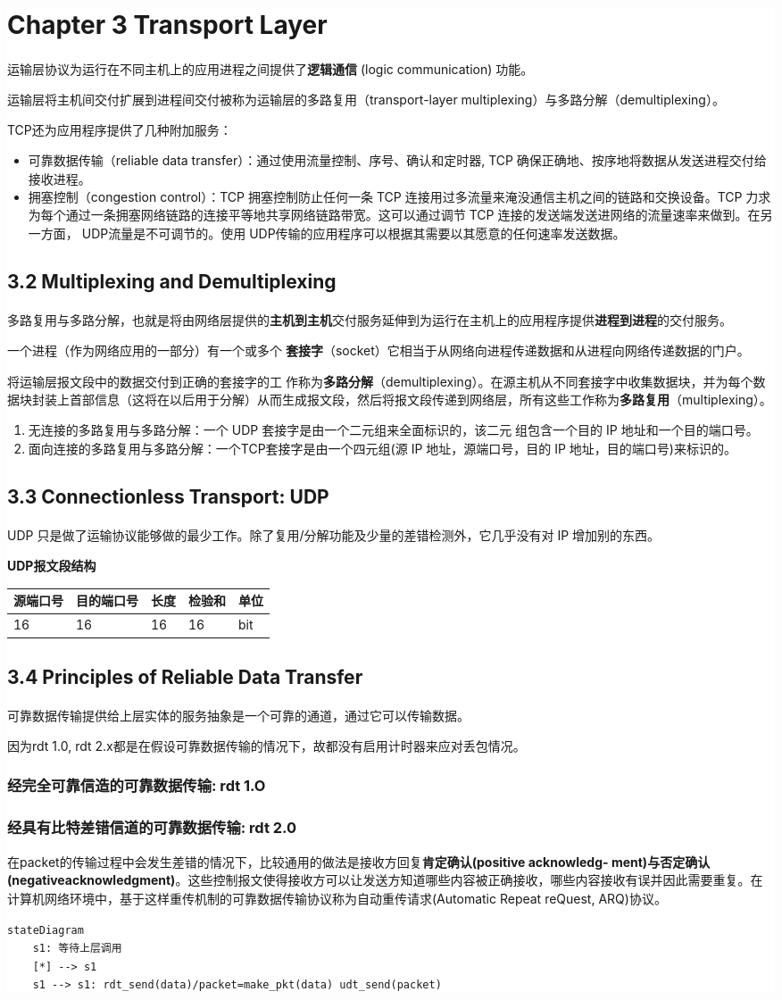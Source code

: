 

# Chapter 3 Transport Layer  

运输层协议为运行在不同主机上的应用进程之间提供了**逻辑通信** (logic communication) 功能。

运输层将主机间交付扩展到进程间交付被称为运输层的多路复用（transport-layer multiplexing）与多路分解（demultiplexing）。

TCP还为应用程序提供了几种附加服务：

- 可靠数据传输（reliable data transfer）：通过使用流量控制、序号、确认和定时器, TCP 确保正确地、按序地将数据从发送进程交付给接收进程。
- 拥塞控制（congestion control）：TCP 拥塞控制防止任何一条 TCP 连接用过多流量来淹没通信主机之间的链路和交换设备。TCP 力求为每个通过一条拥塞网络链路的连接平等地共享网络链路带宽。这可以通过调节 TCP 连接的发送端发送进网络的流量速率来做到。在另一方面， UDP流量是不可调节的。使用 UDP传输的应用程序可以根据其需要以其愿意的任何速率发送数据。

## 3.2 Multiplexing and Demultiplexing

多路复用与多路分解，也就是将由网络层提供的**主机到主机**交付服务延伸到为运行在主机上的应用程序提供**进程到进程**的交付服务。

一个进程（作为网络应用的一部分）有一个或多个 **套接字**（socket）它相当于从网络向进程传递数据和从进程向网络传递数据的门户。

将运输层报文段中的数据交付到正确的套接字的工 作称为**多路分解**（demultiplexing）。在源主机从不同套接字中收集数据块，并为每个数据块封装上首部信息（这将在以后用于分解）从而生成报文段，然后将报文段传递到网络层，所有这些工作称为**多路复用**（multiplexing）。

1. 无连接的多路复用与多路分解：一个 UDP 套接字是由一个二元组来全面标识的，该二元 组包含一个目的 IP 地址和一个目的端口号。
2. 面向连接的多路复用与多路分解：一个TCP套接字是由一个四元组(源 IP 地址，源端口号，目的 IP 地址，目的端口号)来标识的。

## 3.3 Connectionless Transport: UDP

UDP 只是做了运输协议能够做的最少工作。除了复用/分解功能及少量的差错检测外，它几乎没有对 IP 增加别的东西。

**UDP报文段结构**

| 源端口号 | 目的端口号 | 长度 | 检验和 | 单位 |
| -------- | ---------- | ---- | ------ | ---- |
| 16       | 16         | 16   | 16     | bit  |

## 3.4 Principles of Reliable Data Transfer

可靠数据传输提供给上层实体的服务抽象是一个可靠的通道，通过它可以传输数据。

因为rdt 1.0, rdt 2.x都是在假设可靠数据传输的情况下，故都没有启用计时器来应对丢包情况。

### 经完全可靠信造的可靠数据传输: rdt 1.O

### 经具有比特差错信道的可靠数据传输: rdt 2.0

在packet的传输过程中会发生差错的情况下，比较通用的做法是接收方回复**肯定确认(positive acknowledg- ment)**与**否定确认(negativeacknowledgment)**。这些控制报文使得接收方可以让发送方知道哪些内容被正确接收，哪些内容接收有误并因此需要重复。在计算机网络环境中，基于这样重传机制的可靠数据传输协议称为自动重传请求(Automatic Repeat reQuest, ARQ)协议。


```mermaid
stateDiagram
    s1: 等待上层调用 
	[*] --> s1
	s1 --> s1: rdt_send(data)/packet=make_pkt(data) udt_send(packet)
```
